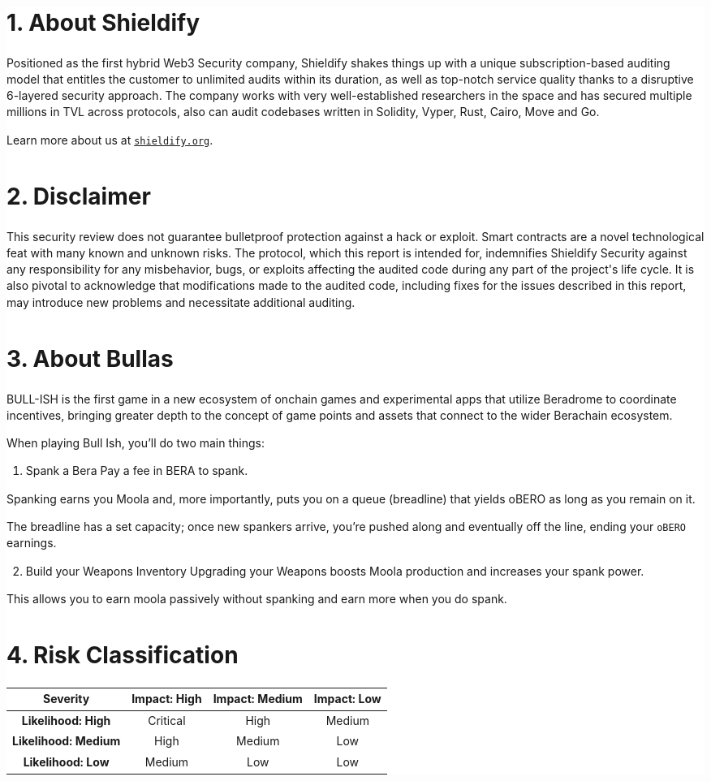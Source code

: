 # 1. About Shieldify

Positioned as the first hybrid Web3 Security company, Shieldify shakes things up with a unique subscription-based auditing model that entitles the customer to unlimited audits within its duration, as well as top-notch service quality thanks to a disruptive 6-layered security approach. The company works with very well-established researchers in the space and has secured multiple millions in TVL across protocols, also can audit codebases written in Solidity, Vyper, Rust, Cairo, Move and Go.

Learn more about us at [`shieldify.org`](https://shieldify.org/).

# 2. Disclaimer

This security review does not guarantee bulletproof protection against a hack or exploit. Smart contracts are a novel technological feat with many known and unknown risks. The protocol, which this report is intended for, indemnifies Shieldify Security against any responsibility for any misbehavior, bugs, or exploits affecting the audited code during any part of the project's life cycle. It is also pivotal to acknowledge that modifications made to the audited code, including fixes for the issues described in this report, may introduce new problems and necessitate additional auditing.

# 3. About Bullas

BULL-ISH is the first game in a new ecosystem of onchain games and experimental apps that utilize Beradrome to coordinate incentives, bringing greater depth to the concept of game points and assets that connect to the wider Berachain ecosystem.

When playing Bull Ish, you’ll do two main things:

1. Spank a Bera
   Pay a fee in BERA to spank.

Spanking earns you Moola and, more importantly, puts you on a queue (breadline) that yields oBERO as long as you remain on it.

The breadline has a set capacity; once new spankers arrive, you’re pushed along and eventually off the line, ending your `oBERO` earnings.

2. Build your Weapons Inventory
   Upgrading your Weapons boosts Moola production and increases your spank power.

This allows you to earn moola passively without spanking and earn more when you do spank.

# 4. Risk Classification

|        Severity        | Impact: High | Impact: Medium | Impact: Low |
| :--------------------: | :----------: | :------------: | :---------: |
|  **Likelihood: High**  |   Critical   |      High      |   Medium    |
| **Likelihood: Medium** |     High     |     Medium     |     Low     |
|  **Likelihood: Low**   |    Medium    |      Low       |     Low     |
